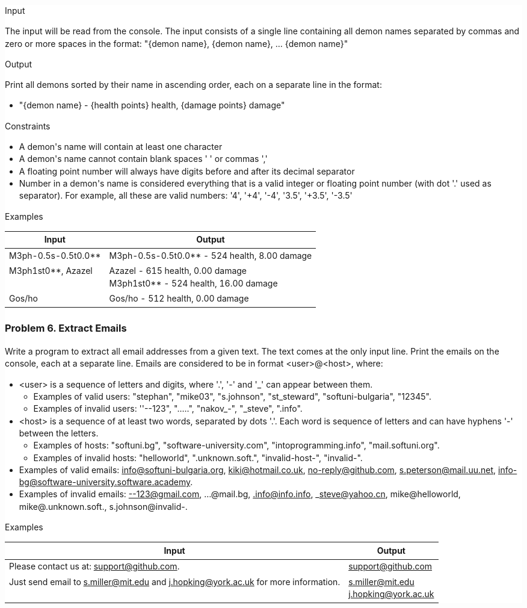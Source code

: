 Input

The input will be read from the console. The input consists of a single line containing all demon names separated by commas and zero or more spaces in the format: "{demon name}, {demon name}, … {demon name}"

Output

Print all demons sorted by their name in ascending order, each on a separate line in the format:
+	"{demon name} - {health points} health, {damage points} damage"

Constraints
+	A demon's name will contain at least one character
+	A demon's name cannot contain blank spaces ' ' or commas ','
+	A floating point number will always have digits before and after its decimal separator
+	Number in a demon's name is considered everything that is a valid integer or floating point number (with dot '.' used as separator). For example, all these are valid numbers: '4', '+4', '-4', '3.5', '+3.5', '-3.5' 

Examples

| Input     | Output |
| --------- | -----|
| M3ph-0.5s-0.5t0.0\*\*   | M3ph-0.5s-0.5t0.0\*\* - 524 health, 8.00 damage |
| M3ph1st0\*\*, Azazel | Azazel - 615 health, 0.00 damage  <br> M3ph1st0\*\* - 524 health, 16.00 damage |
| Gos/ho | Gos/ho - 512 health, 0.00 damage |

### Problem 6.	Extract Emails
Write a program to extract all email addresses from a given text. The text comes at the only input line. Print the emails on the console, each at a separate line. Emails are considered to be in format \<user\>@\<host\>, where: 
+	\<user\> is a sequence of letters and digits, where '.', '-' and '\_' can appear between them.
    +	Examples of valid users: "stephan", "mike03", "s.johnson", "st_steward", "softuni-bulgaria", "12345".
    +	Examples of invalid users: ''--123", ".....", "nakov_-", "\_steve", ".info". 
+	\<host\> is a sequence of at least two words, separated by dots '.'. Each word is sequence of letters and can have hyphens '-' between the letters.
    +	Examples of hosts: "softuni.bg", "software-university.com", "intoprogramming.info", "mail.softuni.org". 
	+	Examples of invalid hosts: "helloworld", ".unknown.soft.", "invalid-host-", "invalid-". 
+	Examples of valid emails: info@softuni-bulgaria.org, kiki@hotmail.co.uk, no-reply@github.com, s.peterson@mail.uu.net, info-bg@software-university.software.academy. 
+	Examples of invalid emails: --123@gmail.com, …@mail.bg, .info@info.info, \_steve@yahoo.cn, mike@helloworld, mike@.unknown.soft., s.johnson@invalid-.

Examples

| Input     | Output |
| --------- | -----|
| Please contact us at: support@github.com. | support@github.com |
| Just send email to s.miller@mit.edu and j.hopking@york.ac.uk for more information. | s.miller@mit.edu <br> j.hopking@york.ac.uk |
